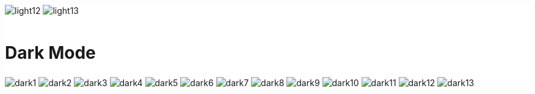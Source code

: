 <img width="300" height="580" alt="light12" src="https://github.com/janrydzewski/E-Commerce/assets/52713164/be78c75c-3282-408f-ba7b-aad57592a1c9">

<img width="300" height="580" alt="light13" src="https://github.com/janrydzewski/E-Commerce/assets/52713164/d78f11e8-8938-488a-90bb-e4d24b8b11d1">

# Dark Mode

<img width="300" height="580" alt="dark1" src="https://github.com/janrydzewski/E-Commerce/assets/52713164/a8a32bbc-0d11-4d6c-b79e-f5a7b8fa39dd">

<img width="300" height="580" alt="dark2" src="https://github.com/janrydzewski/E-Commerce/assets/52713164/7adbd4f1-aa89-4821-9b3d-327abfdbc9be">

<img width="300" height="580" alt="dark3" src="https://github.com/janrydzewski/E-Commerce/assets/52713164/1574c376-102e-4515-b65a-a548ccef6fa0">

<img width="300" height="580" alt="dark4" src="https://github.com/janrydzewski/E-Commerce/assets/52713164/1f7fed01-10cb-4607-afce-40944b2048b0">

<img width="300" height="580" alt="dark5" src="https://github.com/janrydzewski/E-Commerce/assets/52713164/82a99e0b-b866-4d34-b556-dad65d42eaa4">

<img width="300" height="580" alt="dark6" src="https://github.com/janrydzewski/E-Commerce/assets/52713164/8658a659-02ac-4a9f-9b61-0d322fae3bc4">

<img width="300" height="580" alt="dark7" src="https://github.com/janrydzewski/E-Commerce/assets/52713164/3438a94c-072f-4f32-b0c1-4d9a4f6e3e34">

<img width="300" height="580" alt="dark8" src="https://github.com/janrydzewski/E-Commerce/assets/52713164/03b24897-92aa-48e1-8657-3842895ea9cb">

<img width="300" height="580" alt="dark9" src="https://github.com/janrydzewski/E-Commerce/assets/52713164/f62c0bab-1e73-4168-8904-4d37dd862451">

<img width="300" height="580" alt="dark10" src="https://github.com/janrydzewski/E-Commerce/assets/52713164/c68f0056-4c86-4af3-b37f-cff9a953b580">

<img width="300" height="580" alt="dark11" src="https://github.com/janrydzewski/E-Commerce/assets/52713164/c4fd550c-73dd-4b9b-a2f8-b819ca08e65c">

<img width="300" height="580" alt="dark12" src="https://github.com/janrydzewski/E-Commerce/assets/52713164/a69aaac4-e05f-45b4-95c5-e97ea22a394c">

<img width="300" height="580" alt="dark13" src="https://github.com/janrydzewski/E-Commerce/assets/52713164/e90d57ce-da22-4c7a-bac3-095ac1260942">



